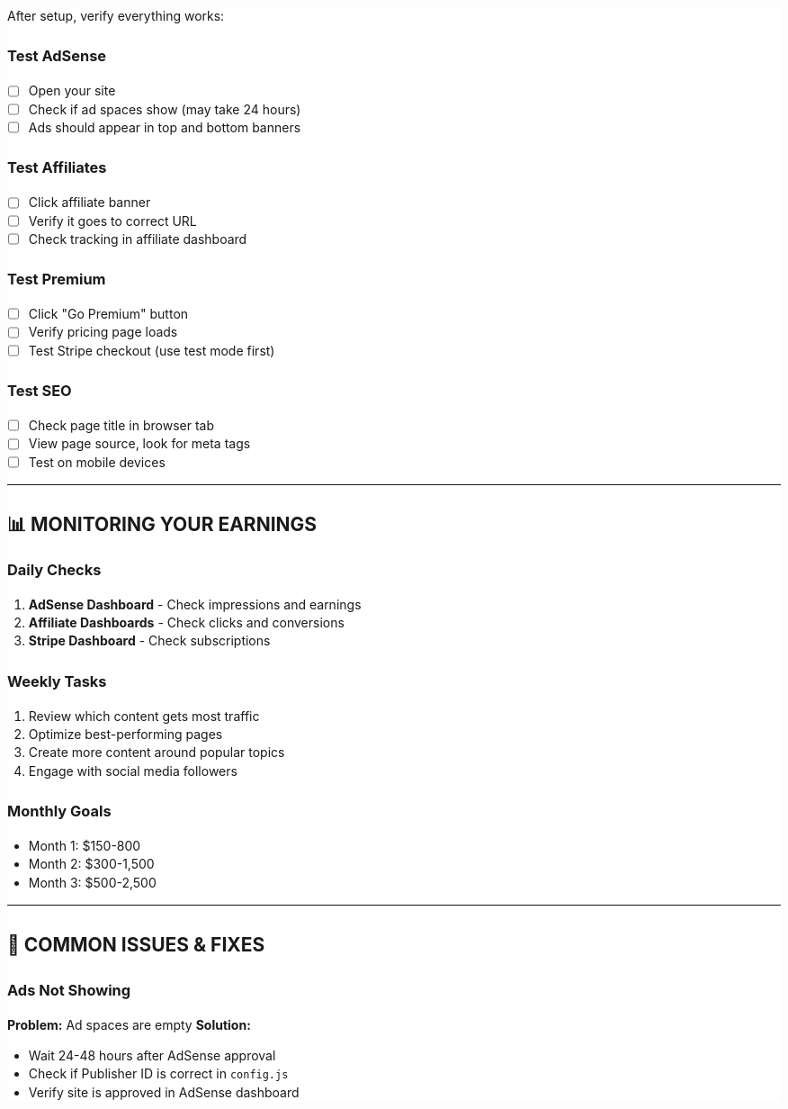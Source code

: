 After setup, verify everything works:

### Test AdSense
- [ ] Open your site
- [ ] Check if ad spaces show (may take 24 hours)
- [ ] Ads should appear in top and bottom banners

### Test Affiliates
- [ ] Click affiliate banner
- [ ] Verify it goes to correct URL
- [ ] Check tracking in affiliate dashboard

### Test Premium
- [ ] Click "Go Premium" button
- [ ] Verify pricing page loads
- [ ] Test Stripe checkout (use test mode first)

### Test SEO
- [ ] Check page title in browser tab
- [ ] View page source, look for meta tags
- [ ] Test on mobile devices

---

## 📊 MONITORING YOUR EARNINGS

### Daily Checks
1. **AdSense Dashboard** - Check impressions and earnings
2. **Affiliate Dashboards** - Check clicks and conversions
3. **Stripe Dashboard** - Check subscriptions

### Weekly Tasks
1. Review which content gets most traffic
2. Optimize best-performing pages
3. Create more content around popular topics
4. Engage with social media followers

### Monthly Goals
- Month 1: $150-800
- Month 2: $300-1,500
- Month 3: $500-2,500

---

## 🚨 COMMON ISSUES & FIXES

### Ads Not Showing
**Problem:** Ad spaces are empty
**Solution:** 
- Wait 24-48 hours after AdSense approval
- Check if Publisher ID is correct in `config.js`
- Verify site is approved in AdSense dashboard
